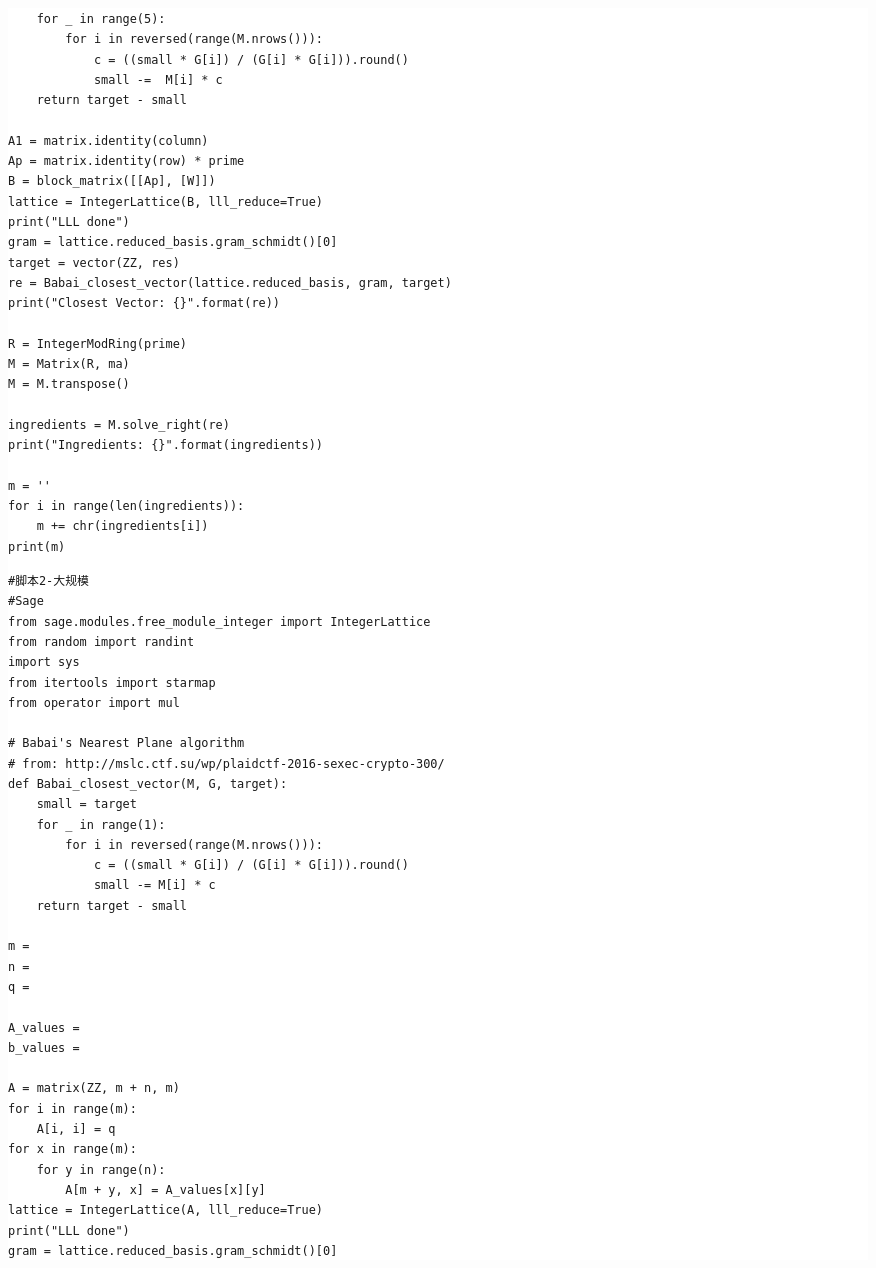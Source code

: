 ```
    for _ in range(5):
        for i in reversed(range(M.nrows())):
            c = ((small * G[i]) / (G[i] * G[i])).round()
            small -=  M[i] * c
    return target - small

A1 = matrix.identity(column)
Ap = matrix.identity(row) * prime
B = block_matrix([[Ap], [W]])  
lattice = IntegerLattice(B, lll_reduce=True)
print("LLL done")
gram = lattice.reduced_basis.gram_schmidt()[0]
target = vector(ZZ, res)
re = Babai_closest_vector(lattice.reduced_basis, gram, target)
print("Closest Vector: {}".format(re))

R = IntegerModRing(prime)
M = Matrix(R, ma)
M = M.transpose()

ingredients = M.solve_right(re)
print("Ingredients: {}".format(ingredients))

m = ''
for i in range(len(ingredients)):
    m += chr(ingredients[i])
print(m)
```

```
#脚本2-大规模
#Sage
from sage.modules.free_module_integer import IntegerLattice
from random import randint
import sys
from itertools import starmap
from operator import mul

# Babai's Nearest Plane algorithm
# from: http://mslc.ctf.su/wp/plaidctf-2016-sexec-crypto-300/
def Babai_closest_vector(M, G, target):
    small = target
    for _ in range(1):
        for i in reversed(range(M.nrows())):
            c = ((small * G[i]) / (G[i] * G[i])).round()
            small -= M[i] * c
    return target - small

m = 
n = 
q = 

A_values = 
b_values = 

A = matrix(ZZ, m + n, m)
for i in range(m):
    A[i, i] = q
for x in range(m):
    for y in range(n):
        A[m + y, x] = A_values[x][y]
lattice = IntegerLattice(A, lll_reduce=True)
print("LLL done")
gram = lattice.reduced_basis.gram_schmidt()[0]
```